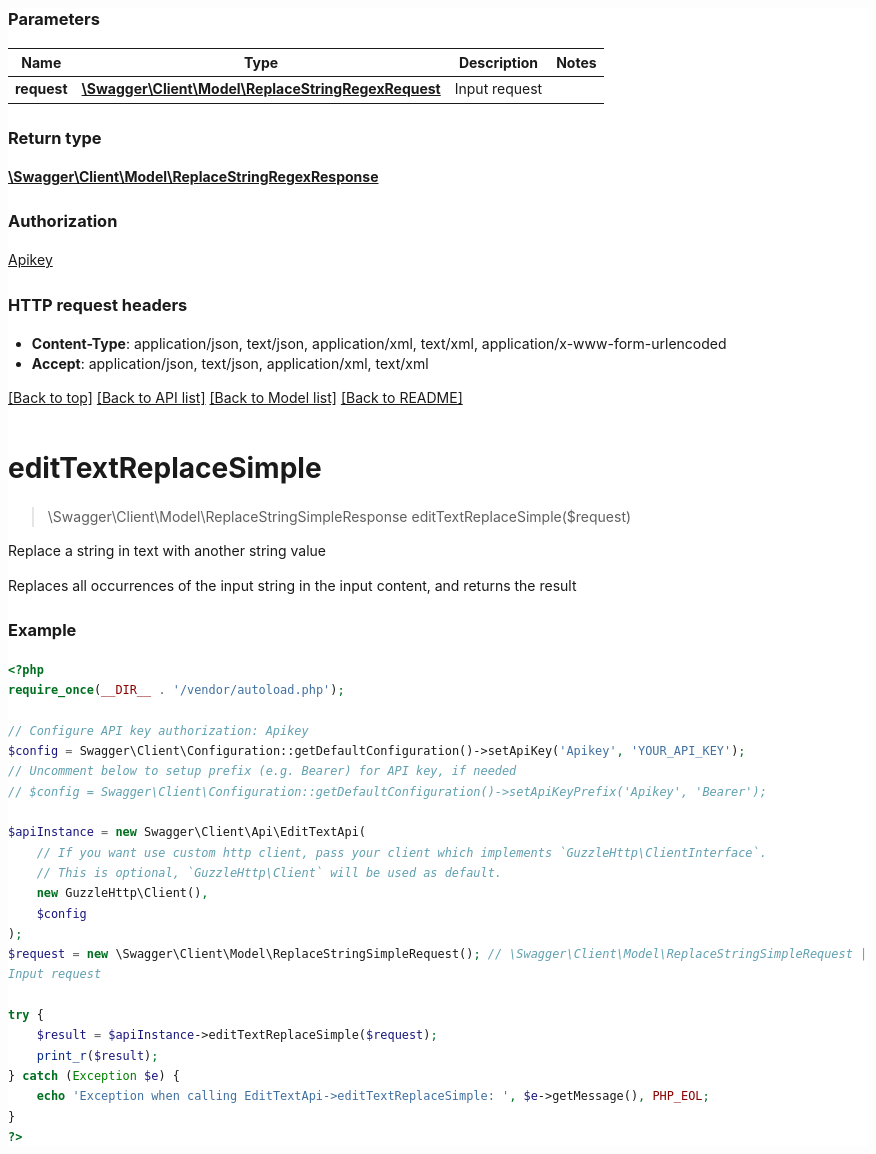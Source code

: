 ### Parameters

Name | Type | Description  | Notes
------------- | ------------- | ------------- | -------------
 **request** | [**\Swagger\Client\Model\ReplaceStringRegexRequest**](../Model/ReplaceStringRegexRequest.md)| Input request |

### Return type

[**\Swagger\Client\Model\ReplaceStringRegexResponse**](../Model/ReplaceStringRegexResponse.md)

### Authorization

[Apikey](../../README.md#Apikey)

### HTTP request headers

 - **Content-Type**: application/json, text/json, application/xml, text/xml, application/x-www-form-urlencoded
 - **Accept**: application/json, text/json, application/xml, text/xml

[[Back to top]](#) [[Back to API list]](../../README.md#documentation-for-api-endpoints) [[Back to Model list]](../../README.md#documentation-for-models) [[Back to README]](../../README.md)

# **editTextReplaceSimple**
> \Swagger\Client\Model\ReplaceStringSimpleResponse editTextReplaceSimple($request)

Replace a string in text with another string value

Replaces all occurrences of the input string in the input content, and returns the result

### Example
```php
<?php
require_once(__DIR__ . '/vendor/autoload.php');

// Configure API key authorization: Apikey
$config = Swagger\Client\Configuration::getDefaultConfiguration()->setApiKey('Apikey', 'YOUR_API_KEY');
// Uncomment below to setup prefix (e.g. Bearer) for API key, if needed
// $config = Swagger\Client\Configuration::getDefaultConfiguration()->setApiKeyPrefix('Apikey', 'Bearer');

$apiInstance = new Swagger\Client\Api\EditTextApi(
    // If you want use custom http client, pass your client which implements `GuzzleHttp\ClientInterface`.
    // This is optional, `GuzzleHttp\Client` will be used as default.
    new GuzzleHttp\Client(),
    $config
);
$request = new \Swagger\Client\Model\ReplaceStringSimpleRequest(); // \Swagger\Client\Model\ReplaceStringSimpleRequest | Input request

try {
    $result = $apiInstance->editTextReplaceSimple($request);
    print_r($result);
} catch (Exception $e) {
    echo 'Exception when calling EditTextApi->editTextReplaceSimple: ', $e->getMessage(), PHP_EOL;
}
?>
```

